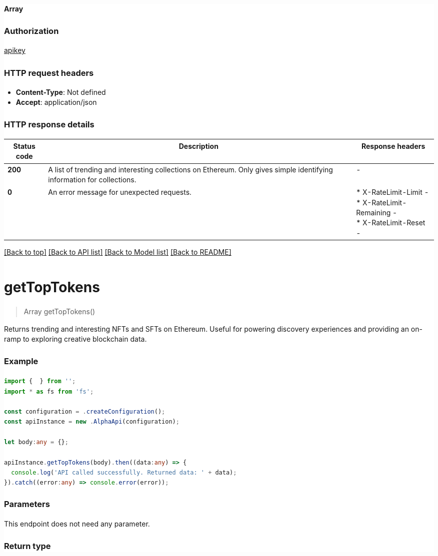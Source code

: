 **Array<Collection>**

### Authorization

[apikey](README.md#apikey)

### HTTP request headers

 - **Content-Type**: Not defined
 - **Accept**: application/json


### HTTP response details
| Status code | Description | Response headers |
|-------------|-------------|------------------|
**200** | A list of trending and interesting collections on Ethereum. Only gives simple identifying information for collections. |  -  |
**0** | An error message for unexpected requests. |  * X-RateLimit-Limit -  <br>  * X-RateLimit-Remaining -  <br>  * X-RateLimit-Reset -  <br>  |

[[Back to top]](#) [[Back to API list]](README.md#documentation-for-api-endpoints) [[Back to Model list]](README.md#documentation-for-models) [[Back to README]](README.md)

# **getTopTokens**
> Array<Token> getTopTokens()

Returns trending and interesting NFTs and SFTs on Ethereum. Useful for powering discovery experiences and providing an on-ramp to exploring creative blockchain data.

### Example


```typescript
import {  } from '';
import * as fs from 'fs';

const configuration = .createConfiguration();
const apiInstance = new .AlphaApi(configuration);

let body:any = {};

apiInstance.getTopTokens(body).then((data:any) => {
  console.log('API called successfully. Returned data: ' + data);
}).catch((error:any) => console.error(error));
```


### Parameters
This endpoint does not need any parameter.


### Return type
